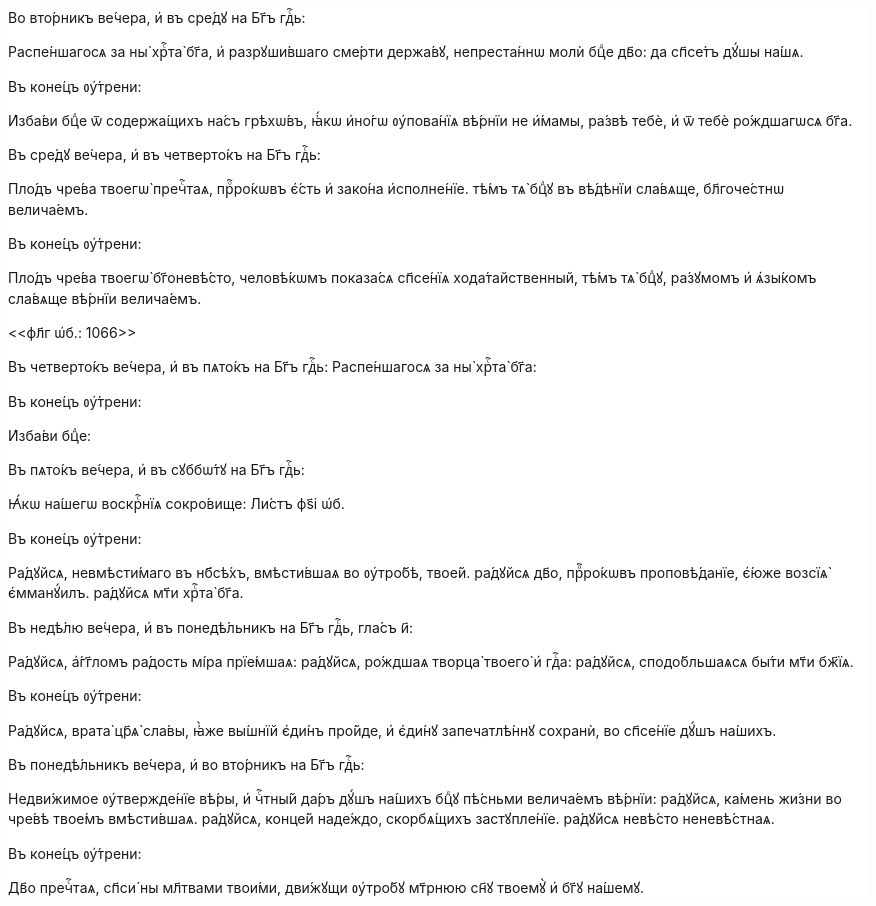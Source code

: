 Во вто́рникъ ве́чера, и҆ въ сре́дꙋ на Бг҃ъ гдⷭ҇ь:

Распе́ншагосѧ за ны̀ хрⷭ҇та̀ бг҃а, и҆ разрꙋши́вшаго сме́рти держа́вꙋ,
непреста́ннѡ молѝ бцⷣе дв҃о: да сп҃се́тъ дꙋ́шы на́шѧ.

Въ коне́цъ ᲂу҆́трени:

И҆зба́ви бцⷣе ѿ содержа́щихъ на́съ грѣхѡ́въ, ꙗ҆́кѡ и҆но́гѡ ᲂу҆пова́нїѧ вѣ́рнїи
не и҆́мамы, ра́звѣ тебѐ, и҆ ѿ тебѐ ро́ждшагѡсѧ бг҃а.

Въ сре́дꙋ ве́чера, и҆ въ четверто́къ на Бг҃ъ гдⷭ҇ь:

Пло́дъ чре́ва твоегѡ̀ пречⷭ҇таѧ, прⷪ҇ро́кѡвъ є҆́сть и҆ зако́на и҆сполне́нїе.
тѣ́мъ тѧ̀ бцⷣꙋ въ вѣ́дѣнїи сла́вѧще, бл҃гоче́стнѡ велича́емъ.

Въ коне́цъ ᲂу҆́трени:

Пло́дъ чре́ва твоегѡ̀ бг҃оневѣ́сто, человѣ́кѡмъ показа́сѧ сп҃се́нїѧ
хода́тайственный, тѣ́мъ тѧ̀ бцⷣꙋ, ра́зꙋмомъ и҆ ѧ҆зы́комъ сла́вѧще вѣ́рнїи
велича́емъ.

<<фл҃г ѡ҆б.: 1066>>

Въ четверто́къ ве́чера, и҆ въ пѧто́къ на Бг҃ъ гдⷭ҇ь: Распе́ншагосѧ за ны̀
хрⷭ҇та̀ бг҃а:

Въ коне́цъ ᲂу҆́трени:

И҆зба́ви бцⷣе:

Въ пѧто́къ ве́чера, и҆ въ сꙋббѡ́тꙋ на Бг҃ъ гдⷭ҇ь:

Ꙗ҆́кѡ на́шегѡ воскрⷭ҇нїѧ сокро́вище: Ли́стъ фѕ҃і ѡ҆б.

Въ коне́цъ ᲂу҆́трени:

Ра́дꙋйсѧ, невмѣсти́маго въ нб҃сѣ́хъ, вмѣсти́вшаѧ во ᲂу҆тро́бѣ, твое́й. ра́дꙋйсѧ
дв҃о, прⷪ҇ро́кѡвъ проповѣ́данїе, є҆́юже возсїѧ̀ є҆мманꙋ́илъ. ра́дꙋйсѧ мт҃и
хрⷭ҇та̀ бг҃а.

Въ недѣ́лю ве́чера, и҆ въ понедѣ́льникъ на Бг҃ъ гдⷭ҇ь, гла́съ и҃:

Ра́дꙋйсѧ, а҆́гг҃ломъ ра́дость мі́ра прїе́мшаѧ: ра́дꙋйсѧ, ро́ждшаѧ творца̀
твоего̀ и҆ гдⷭ҇а: ра́дꙋйсѧ, сподо́бльшаѧсѧ бы́ти мт҃и бж҃їѧ.

Въ коне́цъ ᲂу҆́трени:

Ра́дꙋйсѧ, врата̀ цр҃ѧ̀ сла́вы, ꙗ҆̀же вы́шнїй є҆ди́нъ про́йде, и҆ є҆ди́нꙋ
запечатлѣ́ннꙋ сохранѝ, во сп҃се́нїе дꙋ́шъ на́шихъ.

Въ понедѣ́льникъ ве́чера, и҆ во вто́рникъ на Бг҃ъ гдⷭ҇ь:

Недви́жимое ᲂу҆твержде́нїе вѣ́ры, и҆ чⷭ҇тны́й да́ръ дꙋ́шъ на́шихъ бцⷣꙋ пѣ́сньми
велича́емъ вѣ́рнїи: ра́дꙋйсѧ, ка́мень жи́зни во чре́вѣ твое́мъ вмѣсти́вшаѧ.
ра́дꙋйсѧ, конце́й наде́ждо, скорбѧ́щихъ застꙋпле́нїе. ра́дꙋйсѧ невѣ́сто
неневѣ́стнаѧ.

Въ коне́цъ ᲂу҆́трени:

Дв҃о пречⷭ҇таѧ, сп҃си́ ны мл҃твами твои́ми, дви́жꙋщи ᲂу҆тро́бꙋ мт҃рнюю сн҃ꙋ
твоемꙋ̀ и҆ бг҃ꙋ на́шемꙋ.
